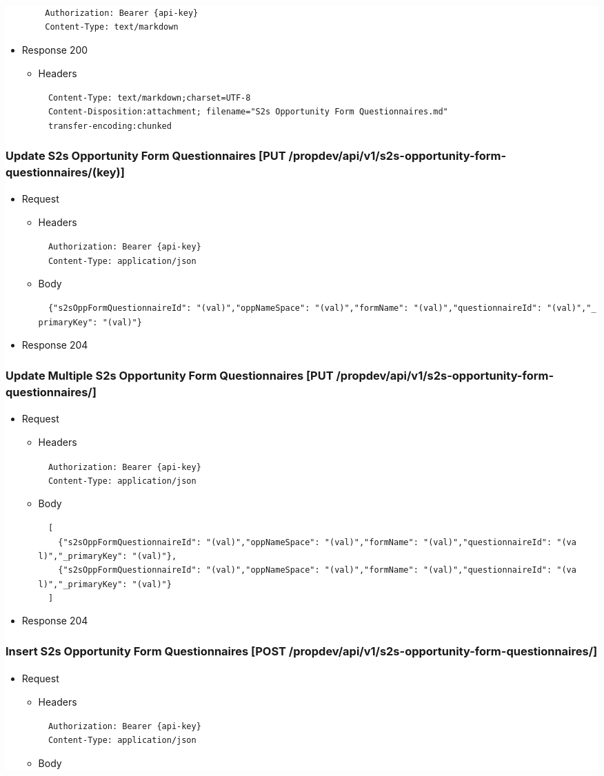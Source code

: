             Authorization: Bearer {api-key}
            Content-Type: text/markdown

+ Response 200
    + Headers

            Content-Type: text/markdown;charset=UTF-8
            Content-Disposition:attachment; filename="S2s Opportunity Form Questionnaires.md"
            transfer-encoding:chunked
### Update S2s Opportunity Form Questionnaires [PUT /propdev/api/v1/s2s-opportunity-form-questionnaires/(key)]

+ Request

    + Headers

            Authorization: Bearer {api-key}   
            Content-Type: application/json

    + Body
    
            {"s2sOppFormQuestionnaireId": "(val)","oppNameSpace": "(val)","formName": "(val)","questionnaireId": "(val)","_primaryKey": "(val)"}
			
+ Response 204

### Update Multiple S2s Opportunity Form Questionnaires [PUT /propdev/api/v1/s2s-opportunity-form-questionnaires/]

+ Request

    + Headers

            Authorization: Bearer {api-key}   
            Content-Type: application/json

    + Body
    
            [
              {"s2sOppFormQuestionnaireId": "(val)","oppNameSpace": "(val)","formName": "(val)","questionnaireId": "(val)","_primaryKey": "(val)"},
              {"s2sOppFormQuestionnaireId": "(val)","oppNameSpace": "(val)","formName": "(val)","questionnaireId": "(val)","_primaryKey": "(val)"}
            ]
			
+ Response 204
### Insert S2s Opportunity Form Questionnaires [POST /propdev/api/v1/s2s-opportunity-form-questionnaires/]

+ Request

    + Headers

            Authorization: Bearer {api-key}   
            Content-Type: application/json

    + Body
    